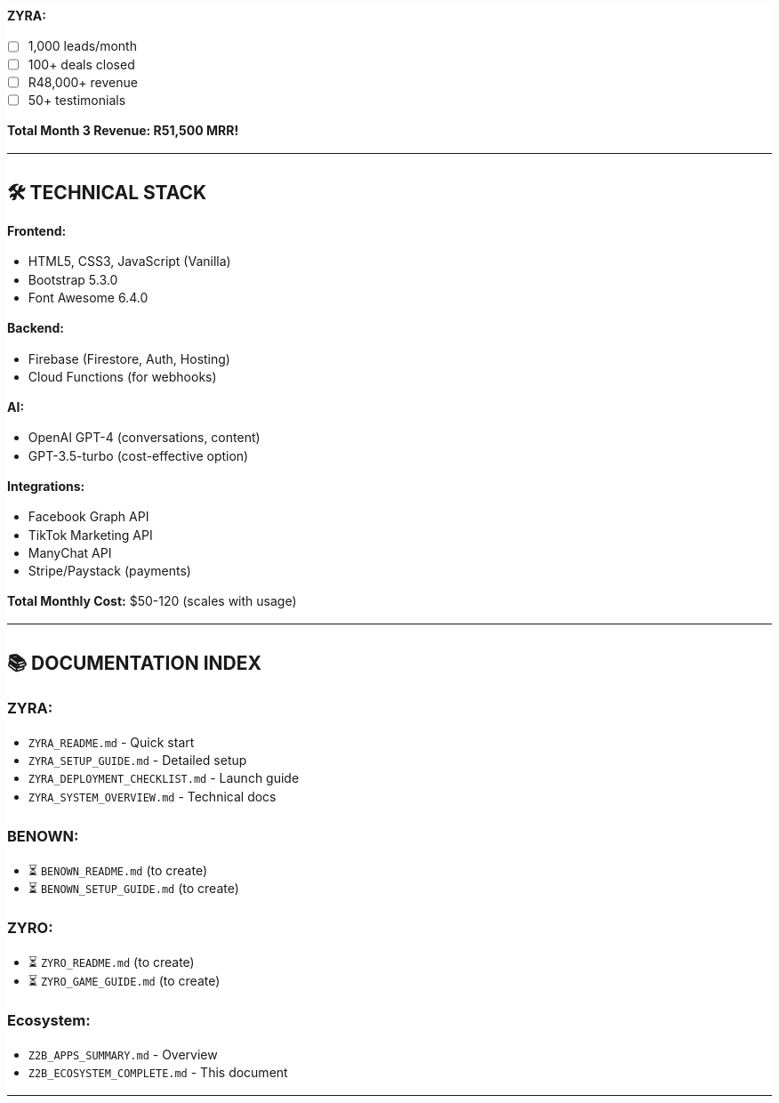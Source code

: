 **ZYRA:**
- [ ] 1,000 leads/month
- [ ] 100+ deals closed
- [ ] R48,000+ revenue
- [ ] 50+ testimonials

**Total Month 3 Revenue: R51,500 MRR!**

---

## 🛠️ TECHNICAL STACK

**Frontend:**
- HTML5, CSS3, JavaScript (Vanilla)
- Bootstrap 5.3.0
- Font Awesome 6.4.0

**Backend:**
- Firebase (Firestore, Auth, Hosting)
- Cloud Functions (for webhooks)

**AI:**
- OpenAI GPT-4 (conversations, content)
- GPT-3.5-turbo (cost-effective option)

**Integrations:**
- Facebook Graph API
- TikTok Marketing API
- ManyChat API
- Stripe/Paystack (payments)

**Total Monthly Cost:** $50-120 (scales with usage)

---

## 📚 DOCUMENTATION INDEX

### **ZYRA:**
- `ZYRA_README.md` - Quick start
- `ZYRA_SETUP_GUIDE.md` - Detailed setup
- `ZYRA_DEPLOYMENT_CHECKLIST.md` - Launch guide
- `ZYRA_SYSTEM_OVERVIEW.md` - Technical docs

### **BENOWN:**
- ⏳ `BENOWN_README.md` (to create)
- ⏳ `BENOWN_SETUP_GUIDE.md` (to create)

### **ZYRO:**
- ⏳ `ZYRO_README.md` (to create)
- ⏳ `ZYRO_GAME_GUIDE.md` (to create)

### **Ecosystem:**
- `Z2B_APPS_SUMMARY.md` - Overview
- `Z2B_ECOSYSTEM_COMPLETE.md` - This document

---